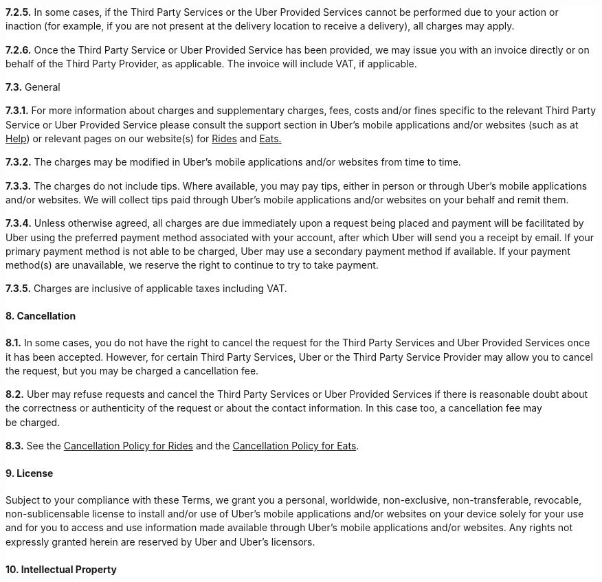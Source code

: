 **7.2.5.** In some cases, if the Third Party Services or the Uber Provided Services cannot be performed due to your action or inaction (for example, if you are not present at the delivery location to receive a delivery), all charges may apply.

**7.2.6.** Once the Third Party Service or Uber Provided Service has been provided, we may issue you with an invoice directly or on behalf of the Third Party Provider, as applicable. The invoice will include VAT, if applicable.

**7.3.** General

**7.3.1.** For more information about charges and supplementary charges, fees, costs and/or fines specific to the relevant Third Party Service or Uber Provided Service please consult the support section in Uber’s mobile applications and/or websites (such as at [Help](https://help.uber.com/)) or relevant pages on our website(s) for [Rides](https://www.uber.com/nl/en/price-estimate/) and [Eats](https://help.uber.com/ubereats/section/pricing-?nodeId=844f8771-47c9-4690-aa93-90a6b768fc0e)[.](https://help.uber.com/emobility)

**7.3.2.** The charges may be modified in Uber’s mobile applications and/or websites from time to time.

**7.3.3.** The charges do not include tips. Where available, you may pay tips, either in person or through Uber’s mobile applications and/or websites. We will collect tips paid through Uber’s mobile applications and/or websites on your behalf and remit them.

**7.3.4.** Unless otherwise agreed, all charges are due immediately upon a request being placed and payment will be facilitated by Uber using the preferred payment method associated with your account, after which Uber will send you a receipt by email. If your primary payment method is not able to be charged, Uber may use a secondary payment method if available. If your payment method(s) are unavailable, we reserve the right to continue to try to take payment.

**7.3.5.** Charges are inclusive of applicable taxes including VAT.

#### 8\. Cancellation

**8.1.** In some cases, you do not have the right to cancel the request for the Third Party Services and Uber Provided Services once it has been accepted. However, for certain Third Party Services, Uber or the Third Party Service Provider may allow you to cancel the request, but you may be charged a cancellation fee.

**8.2.** Uber may refuse requests and cancel the Third Party Services or Uber Provided Services if there is reasonable doubt about the correctness or authenticity of the request or about the contact information. In this case too, a cancellation fee may be charged.

**8.3.** See the [Cancellation Policy for Rides](https://help.uber.com/riders/article/cancelling-an-uber-ride-?nodeId=56270015-1d1d-4c08-a460-3b94a090de23) and the [Cancellation Policy for Eats](https://help.uber.com/ubereats/article/what-is-the-uber-eats-cancellation-policy?nodeId=78c4c326-15ba-4d6a-9fd2-d8724f525477).

#### 9\. License

Subject to your compliance with these Terms, we grant you a personal, worldwide, non-exclusive, non-transferable, revocable, non-sublicensable license to install and/or use of Uber’s mobile applications and/or websites on your device solely for your use and for you to access and use information made available through Uber’s mobile applications and/or websites. Any rights not expressly granted herein are reserved by Uber and Uber’s licensors.

#### 10\. Intellectual Property
